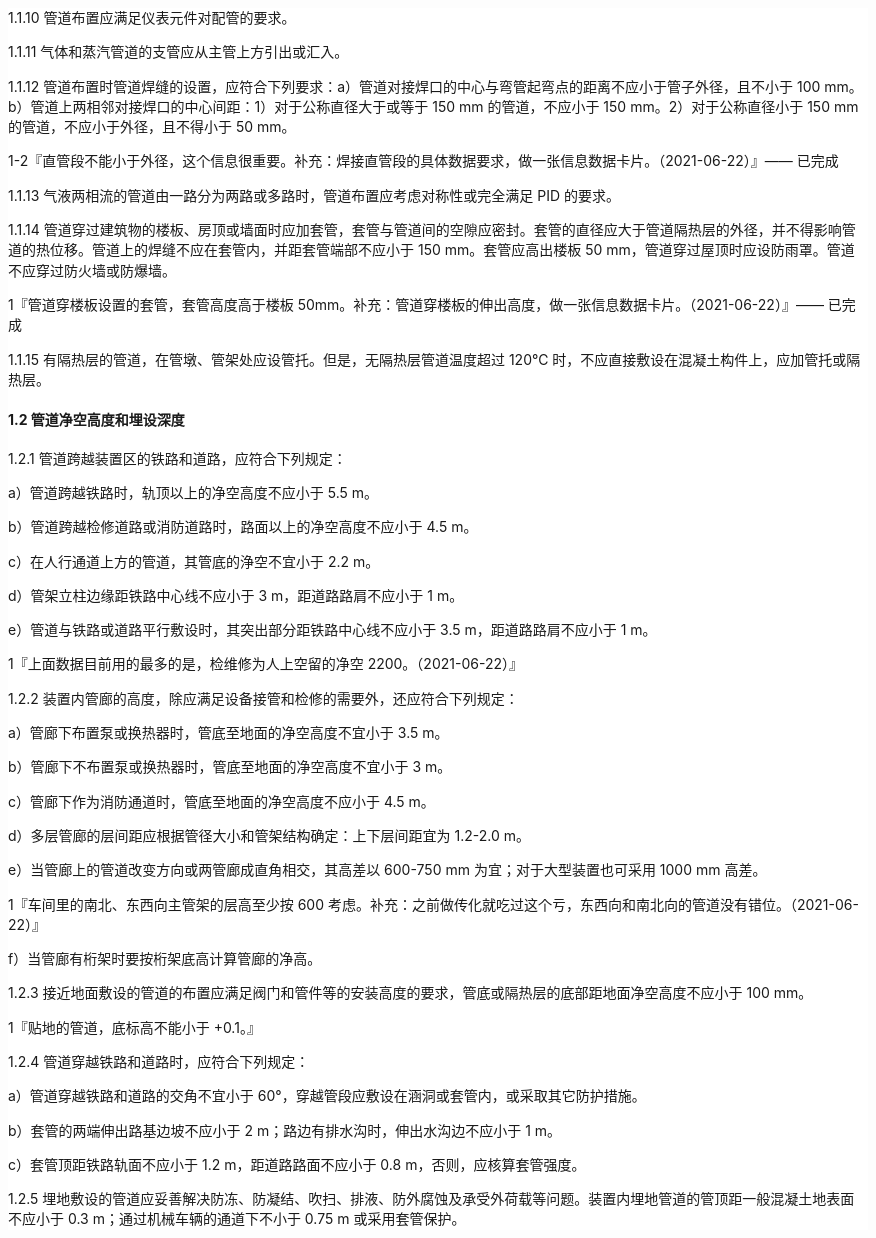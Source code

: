 1.1.10 管道布置应满足仪表元件对配管的要求。

1.1.11 气体和蒸汽管道的支管应从主管上方引出或汇入。

1.1.12 管道布置时管道焊缝的设置，应符合下列要求：a）管道对接焊口的中心与弯管起弯点的距离不应小于管子外径，且不小于 100 mm。b）管道上两相邻对接焊口的中心间距：1）对于公称直径大于或等于 150 mm 的管道，不应小于 150 mm。2）对于公称直径小于 150 mm 的管道，不应小于外径，且不得小于 50 mm。

1-2『直管段不能小于外径，这个信息很重要。补充：焊接直管段的具体数据要求，做一张信息数据卡片。（2021-06-22）』—— 已完成

1.1.13 气液两相流的管道由一路分为两路或多路时，管道布置应考虑对称性或完全满足 PID 的要求。

1.1.14 管道穿过建筑物的楼板、房顶或墙面时应加套管，套管与管道间的空隙应密封。套管的直径应大于管道隔热层的外径，并不得影响管道的热位移。管道上的焊缝不应在套管内，并距套管端部不应小于 150 mm。套管应高出楼板 50 mm，管道穿过屋顶时应设防雨罩。管道不应穿过防火墙或防爆墙。

1『管道穿楼板设置的套管，套管高度高于楼板 50mm。补充：管道穿楼板的伸出高度，做一张信息数据卡片。（2021-06-22）』—— 已完成

1.1.15 有隔热层的管道，在管墩、管架处应设管托。但是，无隔热层管道温度超过 120℃ 时，不应直接敷设在混凝土构件上，应加管托或隔热层。

#### 1.2 管道净空高度和埋设深度

1.2.1 管道跨越装置区的铁路和道路，应符合下列规定：

a）管道跨越铁路时，轨顶以上的净空高度不应小于 5.5 m。

b）管道跨越检修道路或消防道路时，路面以上的净空高度不应小于 4.5 m。

c）在人行通道上方的管道，其管底的浄空不宜小于 2.2 m。

d）管架立柱边缘距铁路中心线不应小于 3 m，距道路路肩不应小于 1 m。

e）管道与铁路或道路平行敷设时，其突出部分距铁路中心线不应小于 3.5 m，距道路路肩不应小于 1 m。

1『上面数据目前用的最多的是，检维修为人上空留的净空 2200。（2021-06-22）』

1.2.2 装置内管廊的高度，除应满足设备接管和检修的需要外，还应符合下列规定：

a）管廊下布置泵或换热器时，管底至地面的净空高度不宜小于 3.5 m。 

b）管廊下不布置泵或换热器时，管底至地面的净空高度不宜小于 3 m。 

c）管廊下作为消防通道时，管底至地面的净空高度不应小于 4.5 m。

d）多层管廊的层间距应根据管径大小和管架结构确定：上下层间距宜为 1.2-2.0 m。

e）当管廊上的管道改变方向或两管廊成直角相交，其高差以 600-750 mm 为宜；对于大型装置也可采用 1000 mm 高差。

1『车间里的南北、东西向主管架的层高至少按 600 考虑。补充：之前做传化就吃过这个亏，东西向和南北向的管道没有错位。（2021-06-22）』

f）当管廊有桁架时要按桁架底高计算管廊的净高。

1.2.3 接近地面敷设的管道的布置应满足阀门和管件等的安装高度的要求，管底或隔热层的底部距地面净空高度不应小于 100 mm。

1『贴地的管道，底标高不能小于 +0.1。』

1.2.4 管道穿越铁路和道路时，应符合下列规定：

a）管道穿越铁路和道路的交角不宜小于 60°，穿越管段应敷设在涵洞或套管内，或采取其它防护措施。

b）套管的两端伸出路基边坡不应小于 2 m；路边有排水沟时，伸出水沟边不应小于 1 m。 

c）套管顶距铁路轨面不应小于 1.2 m，距道路路面不应小于 0.8 m，否则，应核算套管强度。

1.2.5 埋地敷设的管道应妥善解决防冻、防凝结、吹扫、排液、防外腐蚀及承受外荷载等问题。装置内埋地管道的管顶距一般混凝土地表面不应小于 0.3 m；通过机械车辆的通道下不小于 0.75 m 或采用套管保护。
